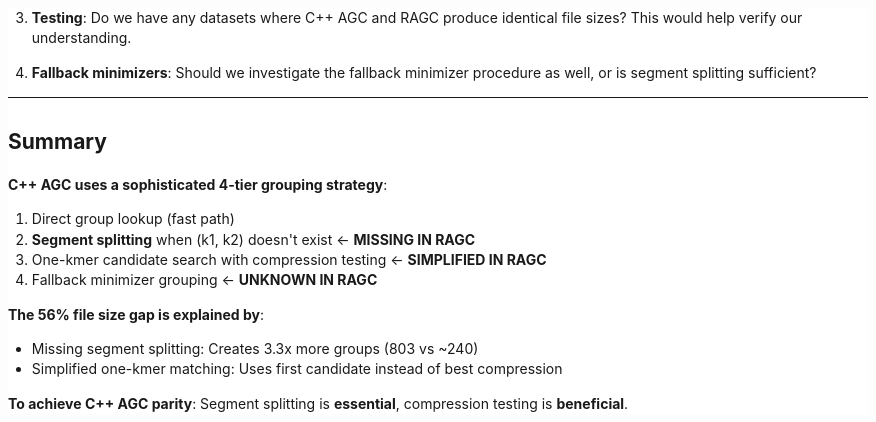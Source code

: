 3. **Testing**: Do we have any datasets where C++ AGC and RAGC produce identical file sizes? This would help verify our understanding.

4. **Fallback minimizers**: Should we investigate the fallback minimizer procedure as well, or is segment splitting sufficient?

---

## Summary

**C++ AGC uses a sophisticated 4-tier grouping strategy**:
1. Direct group lookup (fast path)
2. **Segment splitting** when (k1, k2) doesn't exist ← **MISSING IN RAGC**
3. One-kmer candidate search with compression testing ← **SIMPLIFIED IN RAGC**
4. Fallback minimizer grouping ← **UNKNOWN IN RAGC**

**The 56% file size gap is explained by**:
- Missing segment splitting: Creates 3.3x more groups (803 vs ~240)
- Simplified one-kmer matching: Uses first candidate instead of best compression

**To achieve C++ AGC parity**: Segment splitting is **essential**, compression testing is **beneficial**.
